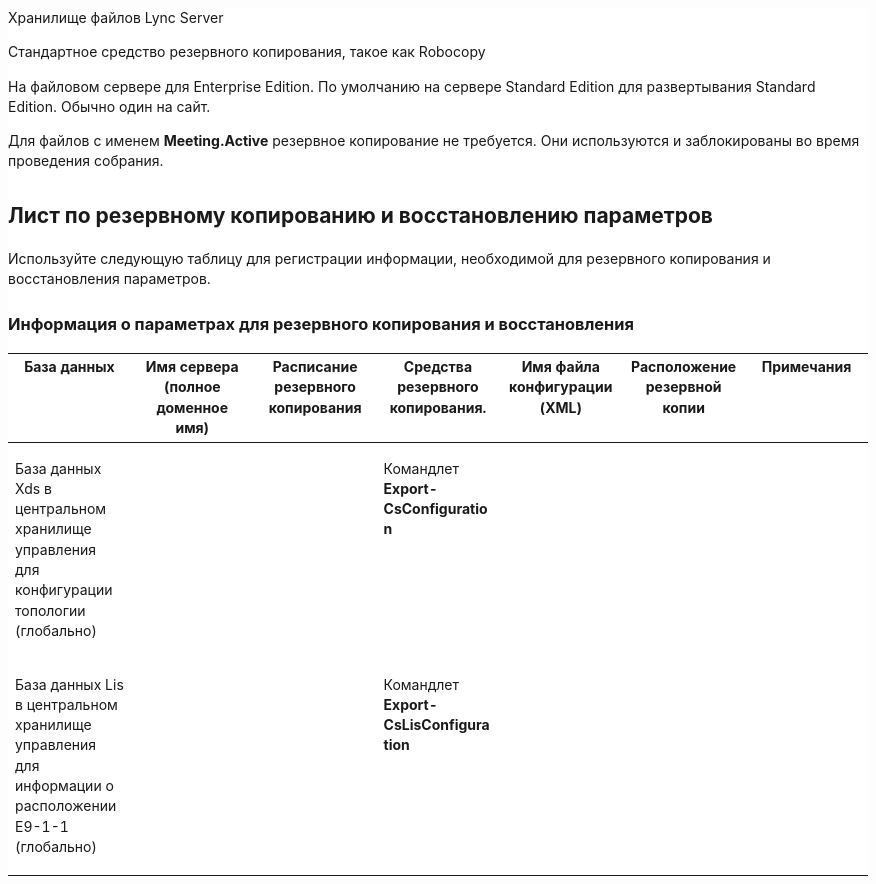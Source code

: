 </thead>
<tbody>
<tr class="odd">
<td><p>Хранилище файлов Lync Server</p></td>
<td><p></p></td>
<td><p></p></td>
<td><p>Стандартное средство резервного копирования, такое как Robocopy</p></td>
<td><p>На файловом сервере для Enterprise Edition. По умолчанию на сервере Standard Edition для развертывания Standard Edition. Обычно один на сайт.</p></td>
<td><p></p></td>
<td><p>Для файлов с именем <strong>Meeting.Active</strong> резервное копирование не требуется. Они используются и заблокированы во время проведения собрания.</p></td>
</tr>
</tbody>
</table>


## Лист по резервному копированию и восстановлению параметров

Используйте следующую таблицу для регистрации информации, необходимой для резервного копирования и восстановления параметров.

### Информация о параметрах для резервного копирования и восстановления

<table style="width:100%;">
<colgroup>
<col style="width: 14%" />
<col style="width: 14%" />
<col style="width: 14%" />
<col style="width: 14%" />
<col style="width: 14%" />
<col style="width: 14%" />
<col style="width: 14%" />
</colgroup>
<thead>
<tr class="header">
<th>База данных</th>
<th>Имя сервера (полное доменное имя)</th>
<th>Расписание резервного копирования</th>
<th>Средства резервного копирования.</th>
<th>Имя файла конфигурации (XML)</th>
<th>Расположение резервной копии</th>
<th>Примечания</th>
</tr>
</thead>
<tbody>
<tr class="odd">
<td><p>База данных Xds в центральном хранилище управления для конфигурации топологии (глобально)</p></td>
<td><p>                    </p></td>
<td><p>                    </p></td>
<td><p>Командлет <strong>Export-CsConfiguration</strong></p></td>
<td><p>                   </p></td>
<td><p>                    </p></td>
<td><p>                   </p></td>
</tr>
<tr class="even">
<td><p>База данных Lis в центральном хранилище управления для информации о расположении E9-1-1 (глобально)</p></td>
<td><p> </p></td>
<td><p> </p></td>
<td><p>Командлет <strong>Export-CsLisConfiguration</strong></p></td>
